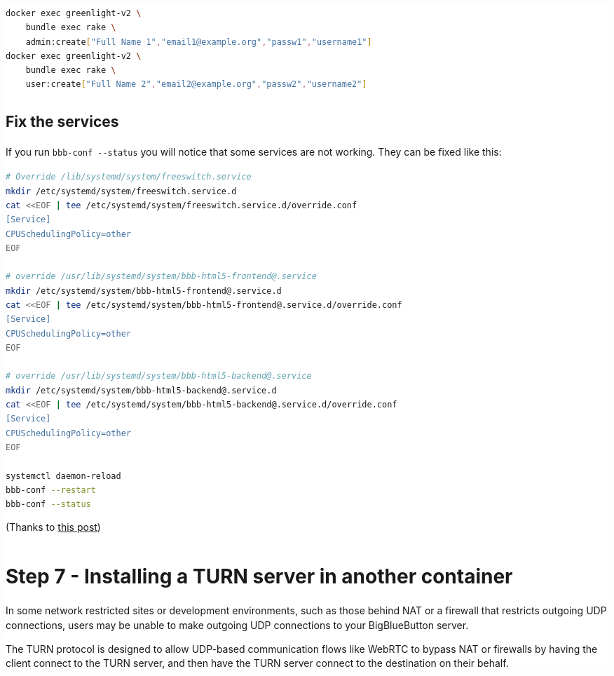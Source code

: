 ```bash
docker exec greenlight-v2 \
    bundle exec rake \
    admin:create["Full Name 1","email1@example.org","passw1","username1"]
docker exec greenlight-v2 \
    bundle exec rake \
    user:create["Full Name 2","email2@example.org","passw2","username2"]
```

## Fix the services

If you run `bbb-conf --status` you will notice that some services are
not working. They can be fixed like this:

```bash
# Override /lib/systemd/system/freeswitch.service
mkdir /etc/systemd/system/freeswitch.service.d
cat <<EOF | tee /etc/systemd/system/freeswitch.service.d/override.conf
[Service]
CPUSchedulingPolicy=other
EOF

# override /usr/lib/systemd/system/bbb-html5-frontend@.service
mkdir /etc/systemd/system/bbb-html5-frontend@.service.d
cat <<EOF | tee /etc/systemd/system/bbb-html5-frontend@.service.d/override.conf
[Service]
CPUSchedulingPolicy=other
EOF

# override /usr/lib/systemd/system/bbb-html5-backend@.service
mkdir /etc/systemd/system/bbb-html5-backend@.service.d
cat <<EOF | tee /etc/systemd/system/bbb-html5-backend@.service.d/override.conf
[Service]
CPUSchedulingPolicy=other
EOF

systemctl daemon-reload
bbb-conf --restart
bbb-conf --status
```

(Thanks to [this post](https://groups.google.com/g/bigbluebutton-setup/c/77AtQ4Hl7ag/m/0_k76m1xAwAJ))

# Step 7 - Installing a TURN server in another container

In some network restricted sites or development environments, such as
those behind NAT or a firewall that restricts outgoing UDP
connections, users may be unable to make outgoing UDP connections to
your BigBlueButton server.

The TURN protocol is designed to allow UDP-based communication flows
like WebRTC to bypass NAT or firewalls by having the client connect to
the TURN server, and then have the TURN server connect to the
destination on their behalf.
